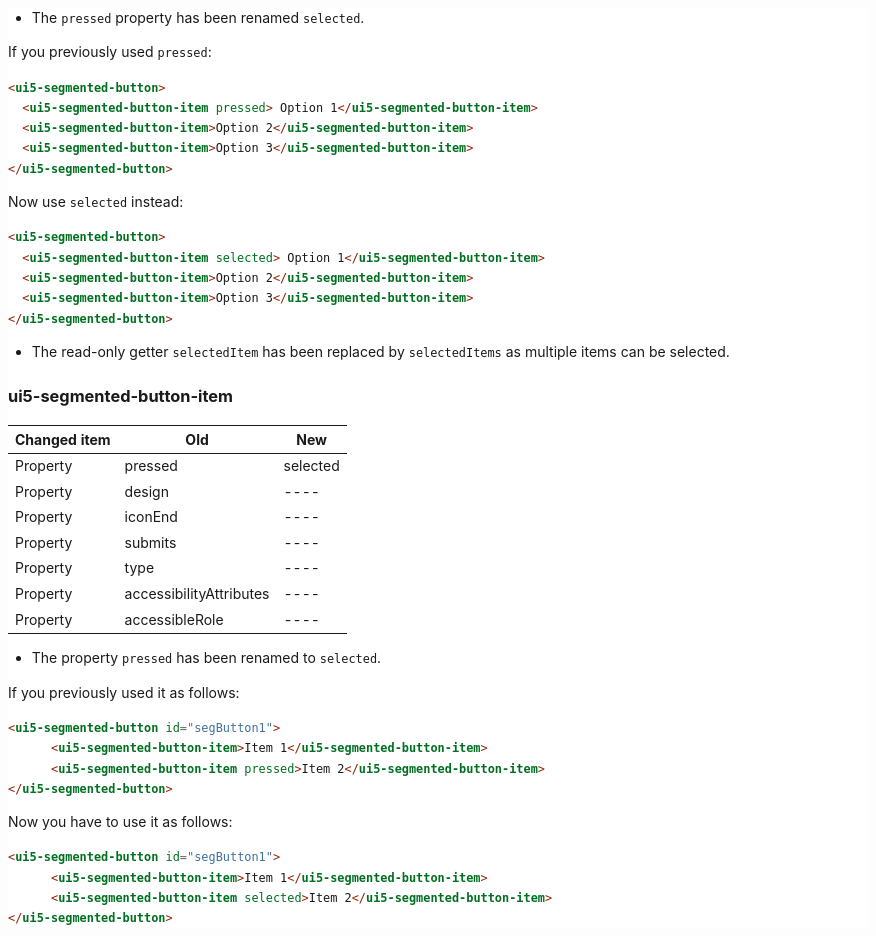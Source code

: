 - The `pressed` property has been renamed `selected`.

If you previously used `pressed`:
```html
<ui5-segmented-button>
  <ui5-segmented-button-item pressed> Option 1</ui5-segmented-button-item>
  <ui5-segmented-button-item>Option 2</ui5-segmented-button-item>
  <ui5-segmented-button-item>Option 3</ui5-segmented-button-item>
</ui5-segmented-button>
```

Now use `selected` instead:
```html
<ui5-segmented-button>
  <ui5-segmented-button-item selected> Option 1</ui5-segmented-button-item>
  <ui5-segmented-button-item>Option 2</ui5-segmented-button-item>
  <ui5-segmented-button-item>Option 3</ui5-segmented-button-item>
</ui5-segmented-button>
```

- The read-only getter `selectedItem` has been replaced by `selectedItems` as multiple items can be selected.

### ui5-segmented-button-item

| Changed item | Old     | New     | 
|--------------|---------|---------|
| Property     | pressed | selected | 
| Property     | design | ---- | 
| Property     | iconEnd | ---- | 
| Property     | submits | ---- | 
| Property     | type | ---- | 
| Property     | accessibilityAttributes | ---- | 
| Property     | accessibleRole | ---- | 

- The property `pressed` has been renamed to `selected`.

If you previously used it as follows:
```html
<ui5-segmented-button id="segButton1">
	  <ui5-segmented-button-item>Item 1</ui5-segmented-button-item>
	  <ui5-segmented-button-item pressed>Item 2</ui5-segmented-button-item>
</ui5-segmented-button>
```

Now you have to use it as follows:
```html
<ui5-segmented-button id="segButton1">
	  <ui5-segmented-button-item>Item 1</ui5-segmented-button-item>
	  <ui5-segmented-button-item selected>Item 2</ui5-segmented-button-item>
</ui5-segmented-button>
```
